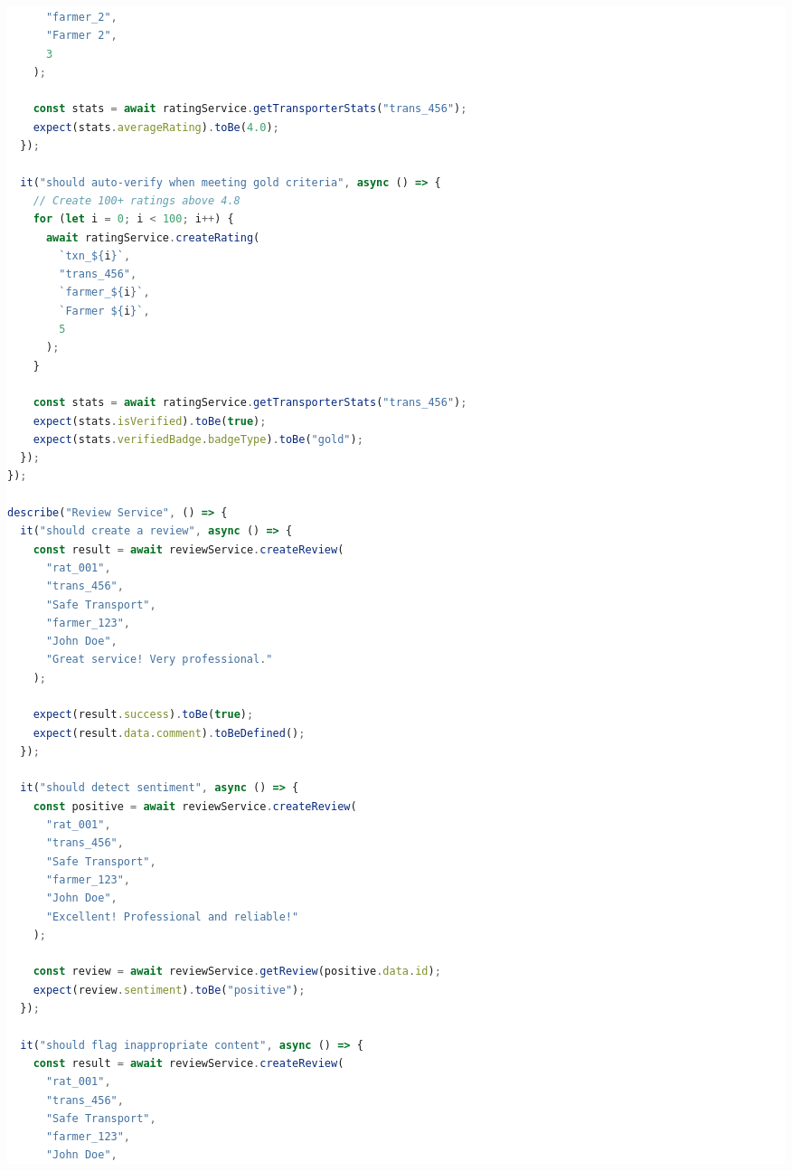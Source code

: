 ```typescript
      "farmer_2",
      "Farmer 2",
      3
    );

    const stats = await ratingService.getTransporterStats("trans_456");
    expect(stats.averageRating).toBe(4.0);
  });

  it("should auto-verify when meeting gold criteria", async () => {
    // Create 100+ ratings above 4.8
    for (let i = 0; i < 100; i++) {
      await ratingService.createRating(
        `txn_${i}`,
        "trans_456",
        `farmer_${i}`,
        `Farmer ${i}`,
        5
      );
    }

    const stats = await ratingService.getTransporterStats("trans_456");
    expect(stats.isVerified).toBe(true);
    expect(stats.verifiedBadge.badgeType).toBe("gold");
  });
});

describe("Review Service", () => {
  it("should create a review", async () => {
    const result = await reviewService.createReview(
      "rat_001",
      "trans_456",
      "Safe Transport",
      "farmer_123",
      "John Doe",
      "Great service! Very professional."
    );

    expect(result.success).toBe(true);
    expect(result.data.comment).toBeDefined();
  });

  it("should detect sentiment", async () => {
    const positive = await reviewService.createReview(
      "rat_001",
      "trans_456",
      "Safe Transport",
      "farmer_123",
      "John Doe",
      "Excellent! Professional and reliable!"
    );

    const review = await reviewService.getReview(positive.data.id);
    expect(review.sentiment).toBe("positive");
  });

  it("should flag inappropriate content", async () => {
    const result = await reviewService.createReview(
      "rat_001",
      "trans_456",
      "Safe Transport",
      "farmer_123",
      "John Doe",
```